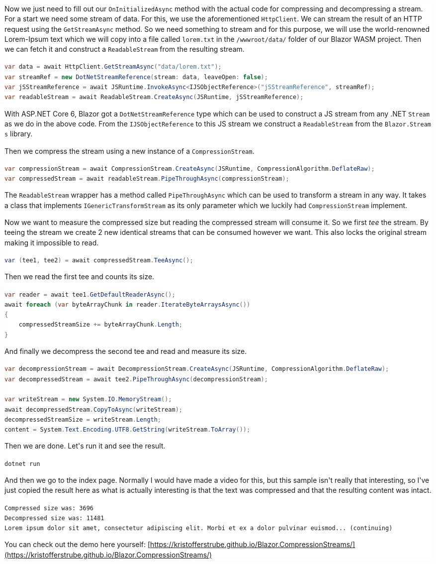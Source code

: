 Now we just need to fill out our `OnInitializedAsync` method with the actual code for compressing and decompressing a stream. For a start we need some stream of data. For this, we use the aforementioned `HttpClient`. We can stream the result of an HTTP request using the `GetStreamAsync` method. So we need something to stream and for this purpose, we will use the world-renowned Lorem-Ipsum text which we will copy into a file called `lorem.txt` in the `/wwwroot/data/` folder of our Blazor WASM project. Then we can fetch it and construct a `ReadableStream` from the resulting stream.
```csharp
var data = await HttpClient.GetStreamAsync("data/lorem.txt");
var streamRef = new DotNetStreamReference(stream: data, leaveOpen: false);
var jSStreamReference = await JSRuntime.InvokeAsync<IJSObjectReference>("jSStreamReference", streamRef);
var readableStream = await ReadableStream.CreateAsync(JSRuntime, jSStreamReference);
```
With ASP.NET Core 6, Blazor got a `DotNetStreamReference` type which can be used to construct a JS stream from any .NET `Stream` as we do in the above code. From the `IJSObjectReference` to this JS stream we construct a `ReadableStream` from the `Blazor.Streams` library.

Then we compress the stream using a new instance of a `CompressionStream`.
```csharp
var compressionStream = await CompressionStream.CreateAsync(JSRuntime, CompressionAlgorithm.DeflateRaw);
var compressedStream = await readableStream.PipeThroughAsync(compressionStream);
```
The `ReadableStream` wrapper has a method called `PipeThroughAsync` which can be used to transform a stream in any way. It takes a class that implements `IGenericTransformStream` as its only parameter which we luckily had `CompressionStream` implement.

Now we want to measure the compressed size but reading the compressed stream will consume it. So we first _tee_ the stream. By teeing the stream we create 2 new identical streams that can be consumed however we want. This also locks the original stream making it impossible to read.
```csharp
var (tee1, tee2) = await compressedStream.TeeAsync();
```
Then we read the first tee and counts its size.
```csharp
var reader = await tee1.GetDefaultReaderAsync();
await foreach (var byteArrayChunk in reader.IterateByteArraysAsync())
{
    compressedStreamSize += byteArrayChunk.Length;
}
```
And finally we decompress the second tee and read and measure its size.
```csharp
var decompressionStream = await DecompressionStream.CreateAsync(JSRuntime, CompressionAlgorithm.DeflateRaw);
var decompressedStream = await tee2.PipeThroughAsync(decompressionStream);

var writeStream = new System.IO.MemoryStream();
await decompressedStream.CopyToAsync(writeStream);
decompressedStreamSize = writeStream.Length;
content = System.Text.Encoding.UTF8.GetString(writeStream.ToArray());
```
Then we are done. Let's run it and see the result.
```bash
dotnet run
```
And then we go to the index page. Normally I would have made a video for this, but this sample isn't really that interesting, so I've just copied the result here as what is actually interesting is that the text was compressed and that the resulting content was intact.
```
Compressed size was: 3696
Decompressed size was: 11481
Lorem ipsum dolor sit amet, consectetur adipiscing elit. Morbi et ex a dolor pulvinar euismod... (continuing)
```
You can check out the demo here yourself: [https://kristofferstrube.github.io/Blazor.CompressionStreams/](https://kristofferstrube.github.io/Blazor.CompressionStreams/)
